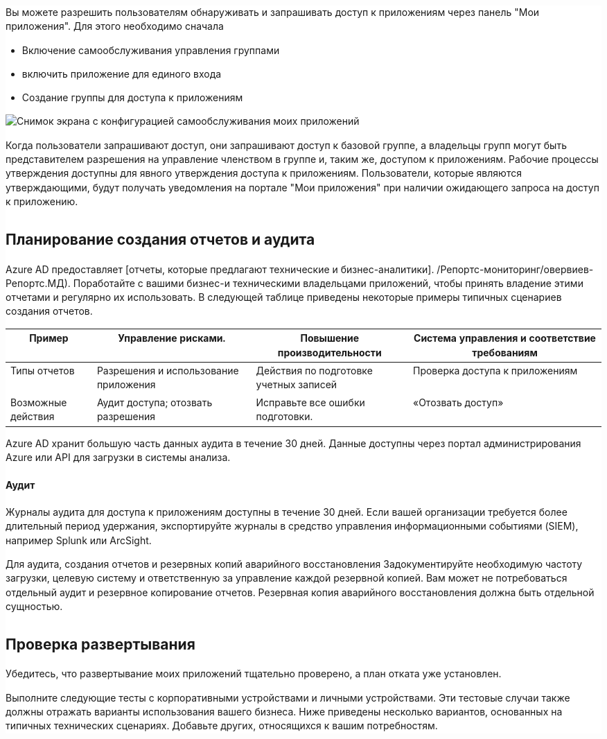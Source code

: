 Вы можете разрешить пользователям обнаруживать и запрашивать доступ к приложениям через панель "Мои приложения". Для этого необходимо сначала 

* Включение самообслуживания управления группами

* включить приложение для единого входа

* Создание группы для доступа к приложениям

![Снимок экрана с конфигурацией самообслуживания моих приложений](./media/my-apps-deployment-plan/my-apps-self-service.png)

Когда пользователи запрашивают доступ, они запрашивают доступ к базовой группе, а владельцы групп могут быть представителем разрешения на управление членством в группе и, таким же, доступом к приложениям. Рабочие процессы утверждения доступны для явного утверждения доступа к приложениям. Пользователи, которые являются утверждающими, будут получать уведомления на портале "Мои приложения" при наличии ожидающего запроса на доступ к приложению.

## <a name="plan-reporting-and-auditing"></a>Планирование создания отчетов и аудита

Azure AD предоставляет [отчеты, которые предлагают технические и бизнес-аналитики]. /Репортс-мониторинг/овервиев-Репортс.МД). Поработайте с вашими бизнес-и техническими владельцами приложений, чтобы принять владение этими отчетами и регулярно их использовать. В следующей таблице приведены некоторые примеры типичных сценариев создания отчетов.

| Пример| Управление рисками.| Повышение производительности| Система управления и соответствие требованиям |
| - | - | - | -|
| Типы отчетов| Разрешения и использование приложения| Действия по подготовке учетных записей| Проверка доступа к приложениям |
| Возможные действия| Аудит доступа; отозвать разрешения| Исправьте все ошибки подготовки.| «Отозвать доступ» |


Azure AD хранит большую часть данных аудита в течение 30 дней. Данные доступны через портал администрирования Azure или API для загрузки в системы анализа.

#### <a name="auditing"></a>Аудит

Журналы аудита для доступа к приложениям доступны в течение 30 дней. Если вашей организации требуется более длительный период удержания, экспортируйте журналы в средство управления информационными событиями (SIEM), например Splunk или ArcSight.

Для аудита, создания отчетов и резервных копий аварийного восстановления Задокументируйте необходимую частоту загрузки, целевую систему и ответственную за управление каждой резервной копией. Вам может не потребоваться отдельный аудит и резервное копирование отчетов. Резервная копия аварийного восстановления должна быть отдельной сущностью.

## <a name="validate-your-deployment"></a>Проверка развертывания

Убедитесь, что развертывание моих приложений тщательно проверено, а план отката уже установлен.

Выполните следующие тесты с корпоративными устройствами и личными устройствами. Эти тестовые случаи также должны отражать варианты использования вашего бизнеса. Ниже приведены несколько вариантов, основанных на типичных технических сценариях. Добавьте других, относящихся к вашим потребностям.
